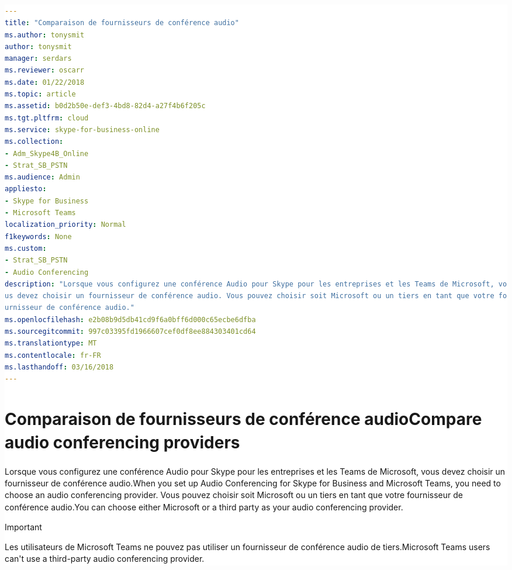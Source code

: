 ```yaml
---
title: "Comparaison de fournisseurs de conférence audio"
ms.author: tonysmit
author: tonysmit
manager: serdars
ms.reviewer: oscarr
ms.date: 01/22/2018
ms.topic: article
ms.assetid: b0d2b50e-def3-4bd8-82d4-a27f4b6f205c
ms.tgt.pltfrm: cloud
ms.service: skype-for-business-online
ms.collection:
- Adm_Skype4B_Online
- Strat_SB_PSTN
ms.audience: Admin
appliesto:
- Skype for Business
- Microsoft Teams
localization_priority: Normal
f1keywords: None
ms.custom:
- Strat_SB_PSTN
- Audio Conferencing
description: "Lorsque vous configurez une conférence Audio pour Skype pour les entreprises et les Teams de Microsoft, vous devez choisir un fournisseur de conférence audio. Vous pouvez choisir soit Microsoft ou un tiers en tant que votre fournisseur de conférence audio."
ms.openlocfilehash: e2b08b9d5db41cd9f6a0bff6d000c65ecbe6dfba
ms.sourcegitcommit: 997c03395fd1966607cef0df8ee884303401cd64
ms.translationtype: MT
ms.contentlocale: fr-FR
ms.lasthandoff: 03/16/2018
---
```

# <a name="compare-audio-conferencing-providers"></a><span data-ttu-id="fad85-104">Comparaison de fournisseurs de conférence audio</span><span class="sxs-lookup"><span data-stu-id="fad85-104">Compare audio conferencing providers</span></span>

<span data-ttu-id="fad85-105">Lorsque vous configurez une conférence Audio pour Skype pour les entreprises et les Teams de Microsoft, vous devez choisir un fournisseur de conférence audio.</span><span class="sxs-lookup"><span data-stu-id="fad85-105">When you set up Audio Conferencing for Skype for Business and Microsoft Teams, you need to choose an audio conferencing provider.</span></span> <span data-ttu-id="fad85-106">Vous pouvez choisir soit Microsoft ou un tiers en tant que votre fournisseur de conférence audio.</span><span class="sxs-lookup"><span data-stu-id="fad85-106">You can choose either Microsoft or a third party as your audio conferencing provider.</span></span> 
  
> [!IMPORTANT]
> <span data-ttu-id="fad85-107">Les utilisateurs de Microsoft Teams ne pouvez pas utiliser un fournisseur de conférence audio de tiers.</span><span class="sxs-lookup"><span data-stu-id="fad85-107">Microsoft Teams users can't use a third-party audio conferencing provider.</span></span> 
  